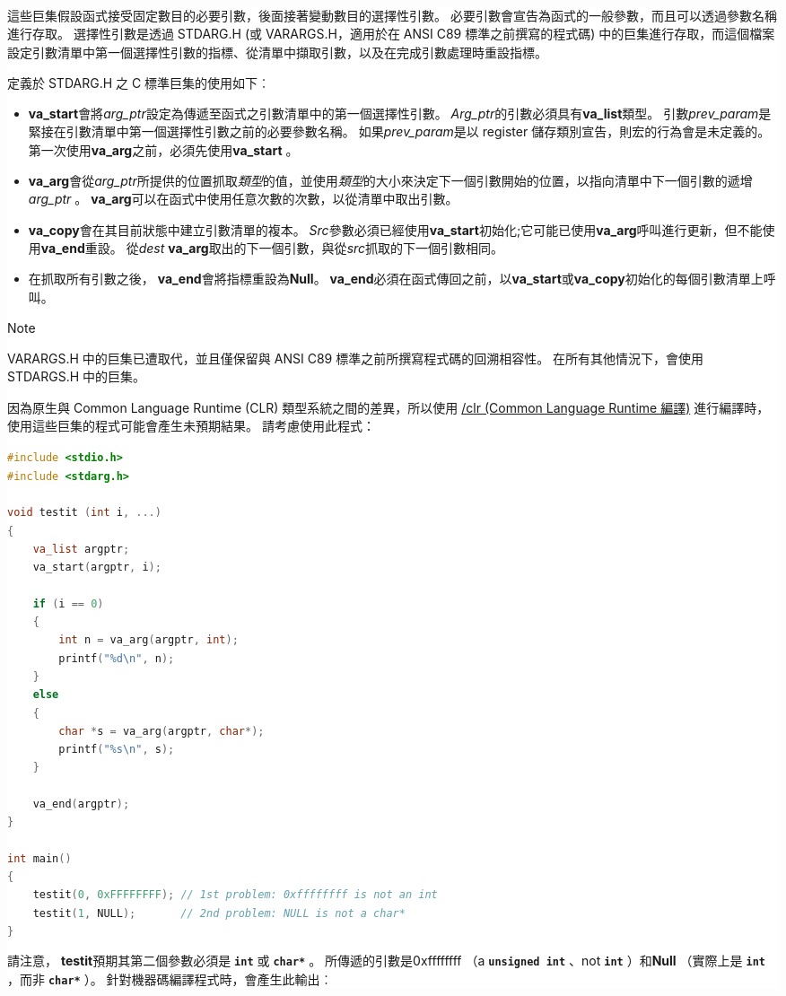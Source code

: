 這些巨集假設函式接受固定數目的必要引數，後面接著變動數目的選擇性引數。 必要引數會宣告為函式的一般參數，而且可以透過參數名稱進行存取。 選擇性引數是透過 STDARG.H (或 VARARGS.H，適用於在 ANSI C89 標準之前撰寫的程式碼) 中的巨集進行存取，而這個檔案設定引數清單中第一個選擇性引數的指標、從清單中擷取引數，以及在完成引數處理時重設指標。

定義於 STDARG.H 之 C 標準巨集的使用如下︰

- **va_start**會將*arg_ptr*設定為傳遞至函式之引數清單中的第一個選擇性引數。 *Arg_ptr*的引數必須具有**va_list**類型。 引數*prev_param*是緊接在引數清單中第一個選擇性引數之前的必要參數名稱。 如果*prev_param*是以 register 儲存類別宣告，則宏的行為會是未定義的。 第一次使用**va_arg**之前，必須先使用**va_start** 。

- **va_arg**會從*arg_ptr*所提供的位置抓取*類型*的值，並使用*類型*的大小來決定下一個引數開始的位置，以指向清單中下一個引數的遞增*arg_ptr* 。 **va_arg**可以在函式中使用任意次數的次數，以從清單中取出引數。

- **va_copy**會在其目前狀態中建立引數清單的複本。 *Src*參數必須已經使用**va_start**初始化;它可能已使用**va_arg**呼叫進行更新，但不能使用**va_end**重設。 從*dest* **va_arg**取出的下一個引數，與從*src*抓取的下一個引數相同。

- 在抓取所有引數之後， **va_end**會將指標重設為**Null**。 **va_end**必須在函式傳回之前，以**va_start**或**va_copy**初始化的每個引數清單上呼叫。

> [!NOTE]
> VARARGS.H 中的巨集已遭取代，並且僅保留與 ANSI C89 標準之前所撰寫程式碼的回溯相容性。 在所有其他情況下，會使用 STDARGS.H 中的巨集。

因為原生與 Common Language Runtime (CLR) 類型系統之間的差異，所以使用 [/clr (Common Language Runtime 編譯)](../../build/reference/clr-common-language-runtime-compilation.md) 進行編譯時，使用這些巨集的程式可能會產生未預期結果。 請考慮使用此程式：

```C
#include <stdio.h>
#include <stdarg.h>

void testit (int i, ...)
{
    va_list argptr;
    va_start(argptr, i);

    if (i == 0)
    {
        int n = va_arg(argptr, int);
        printf("%d\n", n);
    }
    else
    {
        char *s = va_arg(argptr, char*);
        printf("%s\n", s);
    }

    va_end(argptr);
}

int main()
{
    testit(0, 0xFFFFFFFF); // 1st problem: 0xffffffff is not an int
    testit(1, NULL);       // 2nd problem: NULL is not a char*
}
```

請注意， **testit**預期其第二個參數必須是 **`int`** 或 **`char*`** 。 所傳遞的引數是0xffffffff （a **`unsigned int`** 、not **`int`** ）和**Null** （實際上是 **`int`** ，而非 **`char*`** ）。 針對機器碼編譯程式時，會產生此輸出︰
